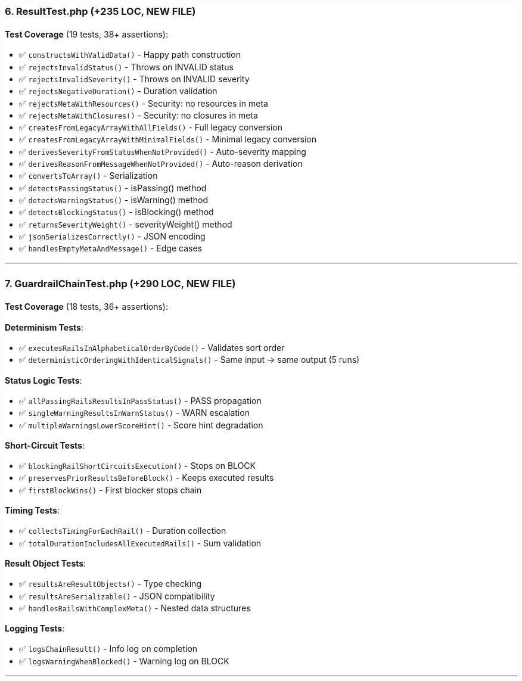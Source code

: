 
### 6. ResultTest.php (+235 LOC, NEW FILE)

**Test Coverage** (19 tests, 38+ assertions):
- ✅ `constructsWithValidData()` - Happy path construction
- ✅ `rejectsInvalidStatus()` - Throws on INVALID status
- ✅ `rejectsInvalidSeverity()` - Throws on INVALID severity
- ✅ `rejectsNegativeDuration()` - Duration validation
- ✅ `rejectsMetaWithResources()` - Security: no resources in meta
- ✅ `rejectsMetaWithClosures()` - Security: no closures in meta
- ✅ `createsFromLegacyArrayWithAllFields()` - Full legacy conversion
- ✅ `createsFromLegacyArrayWithMinimalFields()` - Minimal legacy conversion
- ✅ `derivesSeverityFromStatusWhenNotProvided()` - Auto-severity mapping
- ✅ `derivesReasonFromMessageWhenNotProvided()` - Auto-reason derivation
- ✅ `convertsToArray()` - Serialization
- ✅ `detectsPassingStatus()` - isPassing() method
- ✅ `detectsWarningStatus()` - isWarning() method
- ✅ `detectsBlockingStatus()` - isBlocking() method
- ✅ `returnsSeverityWeight()` - severityWeight() method
- ✅ `jsonSerializesCorrectly()` - JSON encoding
- ✅ `handlesEmptyMetaAndMessage()` - Edge cases

---

### 7. GuardrailChainTest.php (+290 LOC, NEW FILE)

**Test Coverage** (18 tests, 36+ assertions):

**Determinism Tests**:
- ✅ `executesRailsInAlphabeticalOrderByCode()` - Validates sort order
- ✅ `deterministicOrderingWithIdenticalSignals()` - Same input → same output (5 runs)

**Status Logic Tests**:
- ✅ `allPassingRailsResultsInPassStatus()` - PASS propagation
- ✅ `singleWarningResultsInWarnStatus()` - WARN escalation
- ✅ `multipleWarningsLowerScoreHint()` - Score hint degradation

**Short-Circuit Tests**:
- ✅ `blockingRailShortCircuitsExecution()` - Stops on BLOCK
- ✅ `preservesPriorResultsBeforeBlock()` - Keeps executed results
- ✅ `firstBlockWins()` - First blocker stops chain

**Timing Tests**:
- ✅ `collectsTimingForEachRail()` - Duration collection
- ✅ `totalDurationIncludesAllExecutedRails()` - Sum validation

**Result Object Tests**:
- ✅ `resultsAreResultObjects()` - Type checking
- ✅ `resultsAreSerializable()` - JSON compatibility
- ✅ `handlesRailsWithComplexMeta()` - Nested data structures

**Logging Tests**:
- ✅ `logsChainResult()` - Info log on completion
- ✅ `logsWarningWhenBlocked()` - Warning log on BLOCK

---